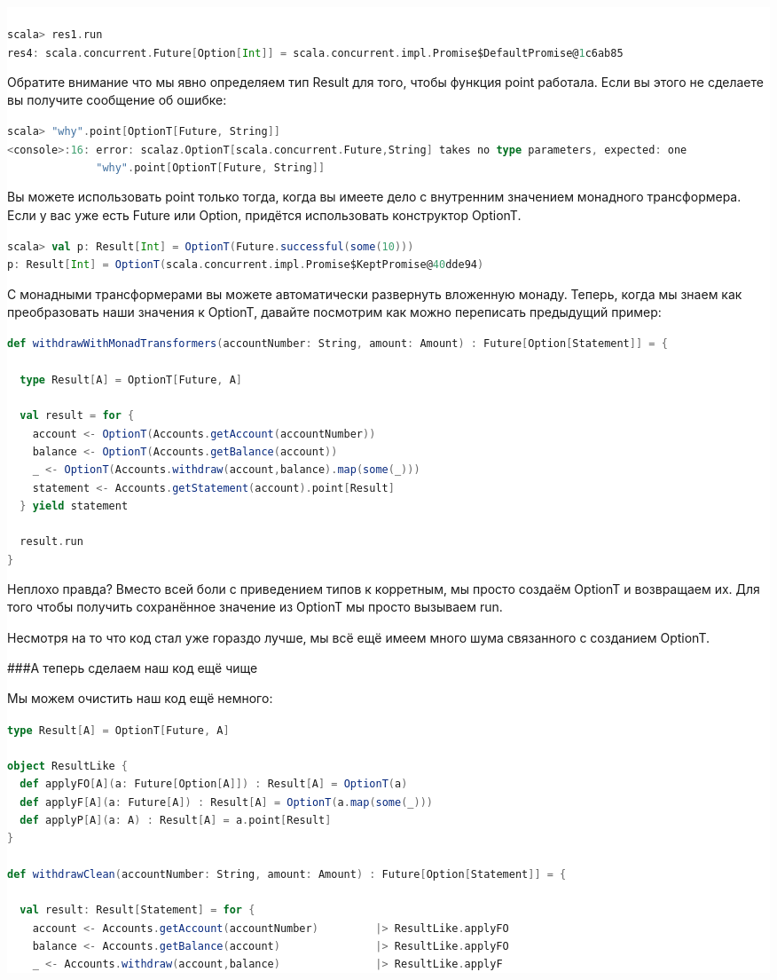 ```scala

scala> res1.run
res4: scala.concurrent.Future[Option[Int]] = scala.concurrent.impl.Promise$DefaultPromise@1c6ab85
```

Обратите внимание что мы явно определяем тип Result для того, чтобы функция point работала. Если вы этого не сделаете вы получите сообщение об ошибке:

```scala
scala> "why".point[OptionT[Future, String]]
<console>:16: error: scalaz.OptionT[scala.concurrent.Future,String] takes no type parameters, expected: one
              "why".point[OptionT[Future, String]]
```

Вы можете использовать point только тогда, когда вы имеете дело с внутренним значением монадного трансформера. Если у вас уже есть Future или Option, придётся использовать конструктор OptionT.

```scala
scala> val p: Result[Int] = OptionT(Future.successful(some(10)))
p: Result[Int] = OptionT(scala.concurrent.impl.Promise$KeptPromise@40dde94)
```

С монадными трансформерами вы можете автоматически развернуть вложенную монаду. Теперь, когда мы знаем как преобразовать наши значения к OptionT, давайте посмотрим как можно переписать предыдущий пример:

```scala
def withdrawWithMonadTransformers(accountNumber: String, amount: Amount) : Future[Option[Statement]] = {

  type Result[A] = OptionT[Future, A]

  val result = for {
    account <- OptionT(Accounts.getAccount(accountNumber))
    balance <- OptionT(Accounts.getBalance(account))
    _ <- OptionT(Accounts.withdraw(account,balance).map(some(_)))
    statement <- Accounts.getStatement(account).point[Result]
  } yield statement

  result.run
}
```

Неплохо правда? Вместо всей боли с приведением типов к корретным, мы просто создаём OptionT и возвращаем их. Для того чтобы получить сохранённое значение из OptionT мы просто вызываем run.

Несмотря на то что код стал уже гораздо лучше, мы всё ещё имеем много шума связанного с созданием OptionT.

###А теперь сделаем наш код ещё чище

Мы можем очистить наш код ещё немного:

```scala
type Result[A] = OptionT[Future, A]

object ResultLike {
  def applyFO[A](a: Future[Option[A]]) : Result[A] = OptionT(a)
  def applyF[A](a: Future[A]) : Result[A] = OptionT(a.map(some(_)))
  def applyP[A](a: A) : Result[A] = a.point[Result]
}

def withdrawClean(accountNumber: String, amount: Amount) : Future[Option[Statement]] = {

  val result: Result[Statement] = for {
    account <- Accounts.getAccount(accountNumber)         |> ResultLike.applyFO
    balance <- Accounts.getBalance(account)               |> ResultLike.applyFO
    _ <- Accounts.withdraw(account,balance)               |> ResultLike.applyF
```